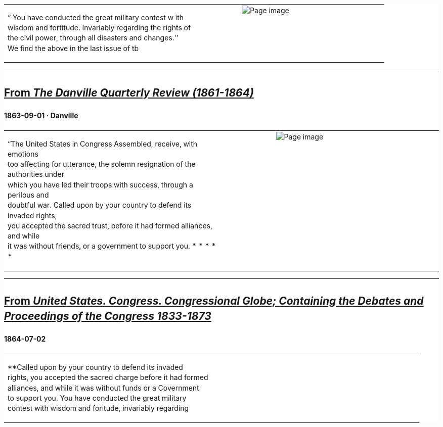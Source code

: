 <table style="width: 100%;"><tr><td style="width: 50%">

  
“ You have conducted the great military contest w ith  
wisdom and fortitude. Invariably regarding the rights of  
the civil power, through all disasters and changes.&#x27;’  
We find the above in the last issue of tb
</td><td style="width: 50%; max-height: 75%; margin: auto; display: block;">
<img alt="Page image" src="https://tile.loc.gov/image-services/iiif/service:ndnp:curiv:batch_curiv_jojoba_ver01:data:sn85025202:00279557293:1863082201:0760/pct:8.237495436290617,33.05573770491803,14.339174881343556,1.6721311475409837/!600,600/0/default.jpg"/>
</td>
</tr></table>

---

## [From _The Danville Quarterly Review (1861-1864)_](https://archive.org/details/sim_danville-quarterly-review_1863-09_3_3/page/n29/mode/1up?view=theater)

#### 1863-09-01 &middot; [Danville](http://dbpedia.org/resource/Danville%2C_Kentucky)

<table style="width: 100%;"><tr><td style="width: 50%">

  
  
“The United States in Congress Assembled, receive, with emotions  
too affecting for utterance, the solemn resignation of the authorities under  
which you have led their troops with success, through a perilous and  
doubtful war. Called upon by your country to defend its invaded rights,  
you accepted the sacred trust, before it had formed alliances, and while  
it was without friends, or a government to support you. * * * * *
</td><td style="width: 50%; max-height: 75%; margin: auto; display: block;">
<img alt="Page image" src="https://iiif.archive.org/image/iiif/2/sim_danville-quarterly-review_1863-09_3_3%2Fsim_danville-quarterly-review_1863-09_3_3_jp2.zip%2Fsim_danville-quarterly-review_1863-09_3_3_jp2%2Fsim_danville-quarterly-review_1863-09_3_3_0029.jp2/pct:18.645684310920362,43.49942726231386,67.19122556032427,9.392898052691868/600,/0/default.jpg"/>
</td>
</tr></table>

---

## [From _United States. Congress. Congressional Globe; Containing the Debates and Proceedings of the Congress 1833-1873_](https://archive.org/details/sim_united-states-congress-congressional-globe_1864-07-02_215/page/n28/mode/1up?view=theater)

#### 1864-07-02

<table style="width: 100%;"><tr><td style="width: 50%">

  
  
**Called upon by your country to defend its invaded  
rights, you accepted the sacred charge before it had formed  
alliances, and while it was without funds or a Covernment  
to support you. You have conducted the great military  
contest with wisdom and foritude, invariably regarding  
  
